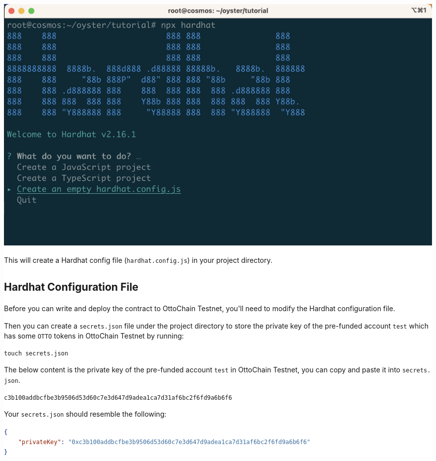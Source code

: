 ![Create an empty Hardhat project.](./images/npx-hardhat.jpg)

This will create a Hardhat config file (`hardhat.config.js`) in your project directory.

## Hardhat Configuration File

Before you can write and deploy the contract to OttoChain Testnet, you'll need to modify the Hardhat configuration file.

Then you can create a `secrets.json` file under the project directory to store the private key of the pre-funded account `test` which has some `OTTO` tokens in OttoChain Testnet by running:

```
touch secrets.json
```

The below content is the private key of the pre-funded account `test` in OttoChain Testnet, you can copy and paste it into `secrets.json`.

```
c3b100addbcfbe3b9506d53d60c7e3d647d9adea1ca7d31af6bc2f6fd9a6b6f6
```

Your `secrets.json` should resemble the following:

```json
{
    "privateKey": "0xc3b100addbcfbe3b9506d53d60c7e3d647d9adea1ca7d31af6bc2f6fd9a6b6f6"
}
```

